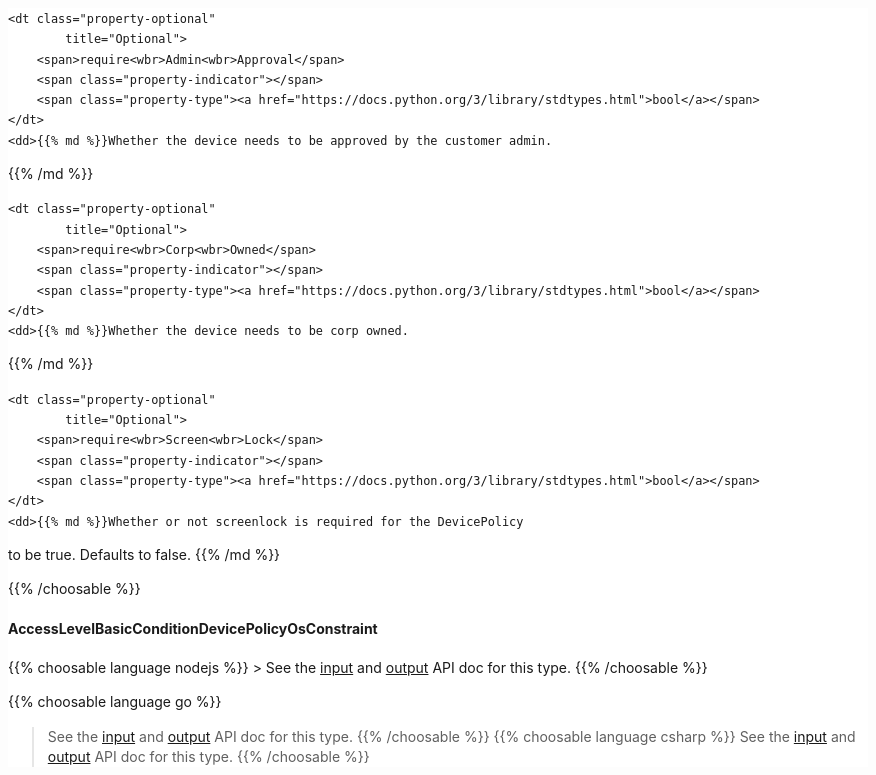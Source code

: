     <dt class="property-optional"
            title="Optional">
        <span>require<wbr>Admin<wbr>Approval</span>
        <span class="property-indicator"></span>
        <span class="property-type"><a href="https://docs.python.org/3/library/stdtypes.html">bool</a></span>
    </dt>
    <dd>{{% md %}}Whether the device needs to be approved by the customer admin.
{{% /md %}}</dd>

    <dt class="property-optional"
            title="Optional">
        <span>require<wbr>Corp<wbr>Owned</span>
        <span class="property-indicator"></span>
        <span class="property-type"><a href="https://docs.python.org/3/library/stdtypes.html">bool</a></span>
    </dt>
    <dd>{{% md %}}Whether the device needs to be corp owned.
{{% /md %}}</dd>

    <dt class="property-optional"
            title="Optional">
        <span>require<wbr>Screen<wbr>Lock</span>
        <span class="property-indicator"></span>
        <span class="property-type"><a href="https://docs.python.org/3/library/stdtypes.html">bool</a></span>
    </dt>
    <dd>{{% md %}}Whether or not screenlock is required for the DevicePolicy
to be true. Defaults to false.
{{% /md %}}</dd>

</dl>
{{% /choosable %}}





<h4 id="accesslevelbasicconditiondevicepolicyosconstraint">Access<wbr>Level<wbr>Basic<wbr>Condition<wbr>Device<wbr>Policy<wbr>Os<wbr>Constraint</h4>
{{% choosable language nodejs %}}
> See the <a href="/docs/reference/pkg/nodejs/pulumi/gcp/types/input/#AccessLevelBasicConditionDevicePolicyOsConstraint">input</a> and <a href="/docs/reference/pkg/nodejs/pulumi/gcp/types/output/#AccessLevelBasicConditionDevicePolicyOsConstraint">output</a> API doc for this type.
{{% /choosable %}}

{{% choosable language go %}}
> See the <a href="https://pkg.go.dev/github.com/pulumi/pulumi-gcp/sdk/v3/go/gcp/accesscontextmanager?tab=doc#AccessLevelBasicConditionDevicePolicyOsConstraintArgs">input</a> and <a href="https://pkg.go.dev/github.com/pulumi/pulumi-gcp/sdk/v3/go/gcp/accesscontextmanager?tab=doc#AccessLevelBasicConditionDevicePolicyOsConstraintOutput">output</a> API doc for this type.
{{% /choosable %}}
{{% choosable language csharp %}}
> See the <a href="/docs/reference/pkg/dotnet/Pulumi.Gcp/Pulumi.Gcp.AccessContextManager.Inputs.AccessLevelBasicConditionDevicePolicyOsConstraintArgs.html">input</a> and <a href="/docs/reference/pkg/dotnet/Pulumi.Gcp/Pulumi.Gcp.AccessContextManager.Outputs.AccessLevelBasicConditionDevicePolicyOsConstraint.html">output</a> API doc for this type.
{{% /choosable %}}
